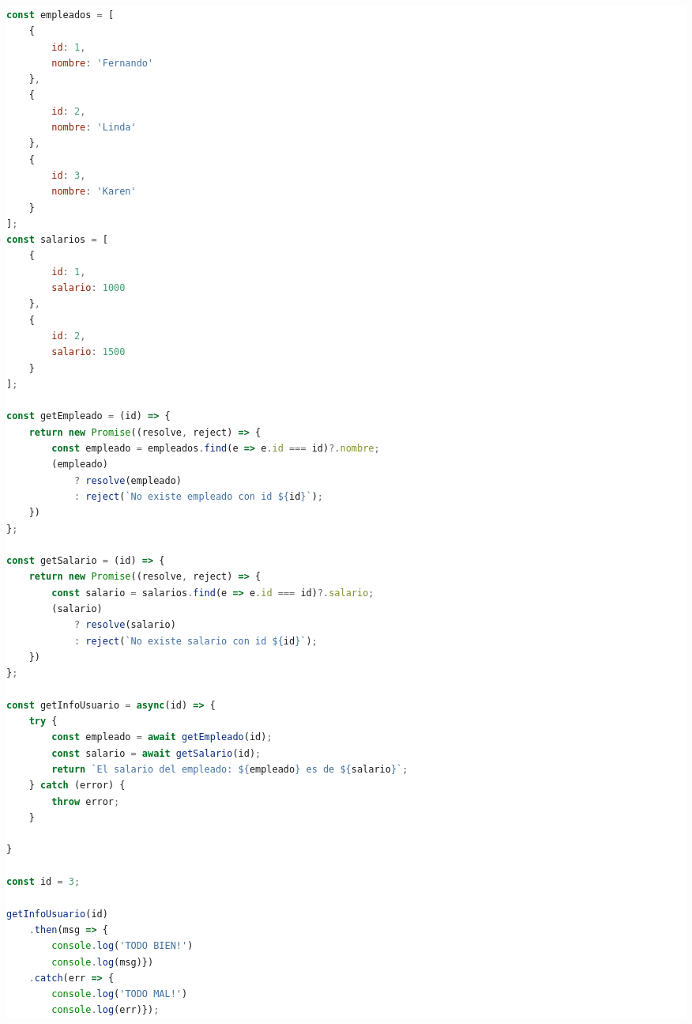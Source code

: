```js
const empleados = [
    {
        id: 1,
        nombre: 'Fernando'
    },
    {
        id: 2,
        nombre: 'Linda'
    },
    {
        id: 3,
        nombre: 'Karen'
    }
];
const salarios = [
    {
        id: 1,
        salario: 1000
    },
    {
        id: 2,
        salario: 1500
    }
];

const getEmpleado = (id) => {
    return new Promise((resolve, reject) => {
        const empleado = empleados.find(e => e.id === id)?.nombre;
        (empleado)
            ? resolve(empleado)
            : reject(`No existe empleado con id ${id}`);
    })
};

const getSalario = (id) => {
    return new Promise((resolve, reject) => {
        const salario = salarios.find(e => e.id === id)?.salario;
        (salario)
            ? resolve(salario)
            : reject(`No existe salario con id ${id}`);
    })
};

const getInfoUsuario = async(id) => {
    try {
        const empleado = await getEmpleado(id);
        const salario = await getSalario(id);
        return `El salario del empleado: ${empleado} es de ${salario}`;
    } catch (error) {
        throw error;
    }
    
}

const id = 3;

getInfoUsuario(id)
    .then(msg => {
        console.log('TODO BIEN!')
        console.log(msg)})
    .catch(err => {
        console.log('TODO MAL!')
        console.log(err)});
```